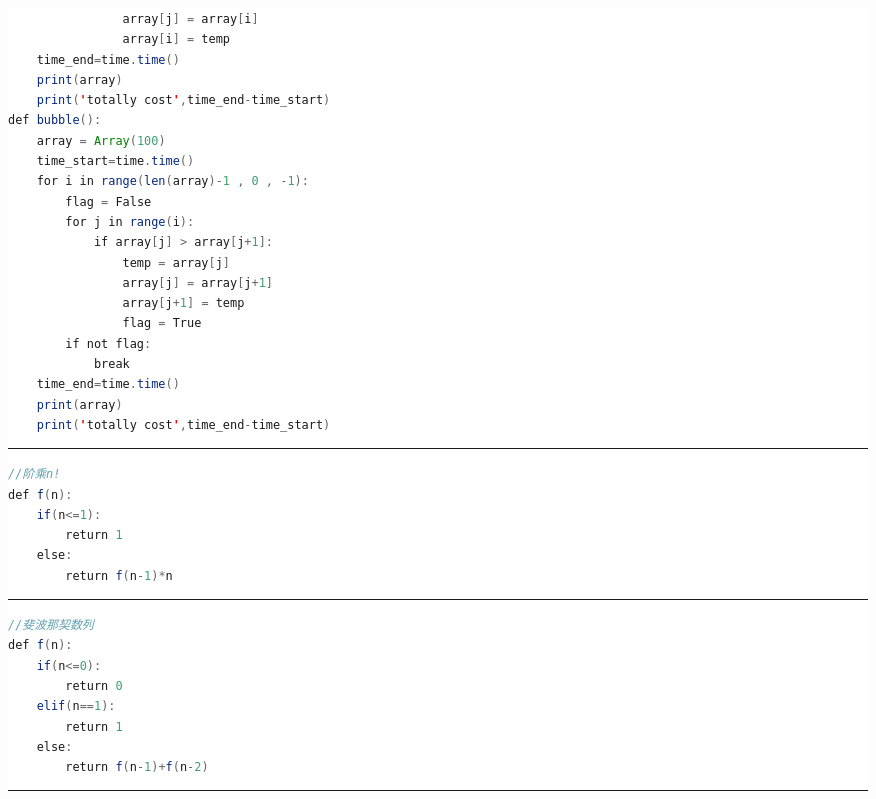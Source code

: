  ```java 
                array[j] = array[i]
                array[i] = temp
    time_end=time.time()
    print(array)
    print('totally cost',time_end-time_start)
def bubble():
    array = Array(100)
    time_start=time.time()
    for i in range(len(array)-1 , 0 , -1):
        flag = False
        for j in range(i):
            if array[j] > array[j+1]:
                temp = array[j]
                array[j] = array[j+1]
                array[j+1] = temp
                flag = True
        if not flag:
            break
    time_end=time.time()
    print(array)
    print('totally cost',time_end-time_start)
```

 ----- 
<a style='font-size:1.5em;font-weight:bold'></a> 


 ```java 
//阶乘n!
def f(n):
    if(n<=1):
        return 1
    else:
        return f(n-1)*n
```

 ----- 
<a style='font-size:1.5em;font-weight:bold'></a> 


 ```java 
//斐波那契数列
def f(n):
    if(n<=0):
        return 0
    elif(n==1):
        return 1
    else:
        return f(n-1)+f(n-2)
```

 ----- 
<a style='font-size:1.5em;font-weight:bold'></a> 
